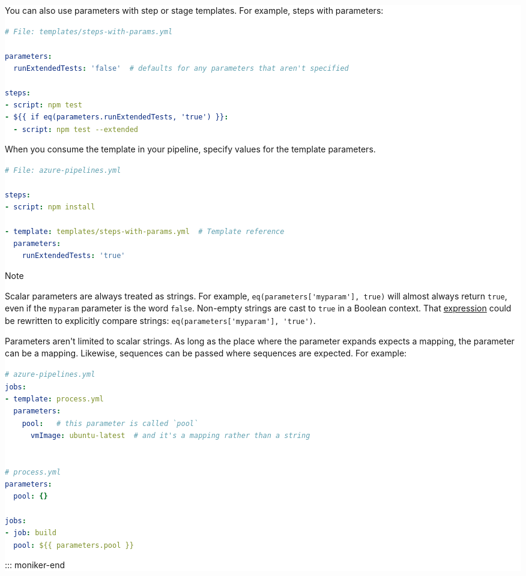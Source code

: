You can also use parameters with step or stage templates.
For example, steps with parameters:

```yaml
# File: templates/steps-with-params.yml

parameters:
  runExtendedTests: 'false'  # defaults for any parameters that aren't specified

steps:
- script: npm test
- ${{ if eq(parameters.runExtendedTests, 'true') }}:
  - script: npm test --extended
```

When you consume the template in your pipeline, specify values for
the template parameters.

```yaml
# File: azure-pipelines.yml

steps:
- script: npm install
  
- template: templates/steps-with-params.yml  # Template reference
  parameters:
    runExtendedTests: 'true'
```

> [!Note]
> Scalar parameters are always treated as strings.
> For example, `eq(parameters['myparam'], true)` will almost always return `true`, even if the `myparam` parameter is the word `false`.
> Non-empty strings are cast to `true` in a Boolean context.
> That [expression](expressions.md) could be rewritten to explicitly compare strings: `eq(parameters['myparam'], 'true')`.

Parameters aren't limited to scalar strings.
As long as the place where the parameter expands expects a mapping, the parameter can be a mapping.
Likewise, sequences can be passed where sequences are expected.
For example:

```yaml
# azure-pipelines.yml
jobs:
- template: process.yml
  parameters:
    pool:   # this parameter is called `pool`
      vmImage: ubuntu-latest  # and it's a mapping rather than a string


# process.yml
parameters:
  pool: {}

jobs:
- job: build
  pool: ${{ parameters.pool }}
```

::: moniker-end
